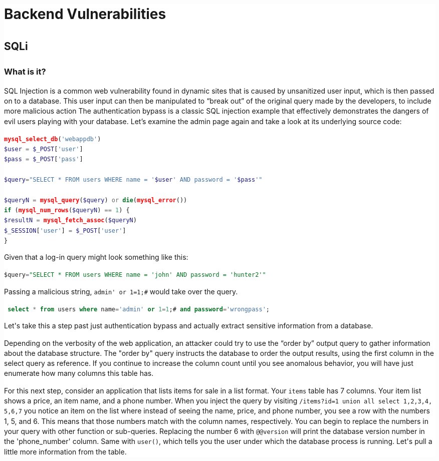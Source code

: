 # Backend Vulnerabilities

## SQLi
### What is it?
SQL Injection is a common web vulnerability found in dynamic sites that is caused by unsanitized
user input, which is then passed on to a database.  This user input can then be manipulated to
“break out” of the original query made by the developers, to include more malicious action
The authentication bypass is a classic SQL injection example that effectively demonstrates the
dangers of evil users playing with your database. Let’s examine the admin page again and take a
look at its underlying source code:

```php
mysql_select_db('webappdb')
$user = $_POST['user']
$pass = $_POST['pass']

$query="SELECT * FROM users WHERE name = '$user' AND password = '$pass'"

$queryN = mysql_query($query) or die(mysql_error())
if (mysql_num_rows($queryN) == 1) {
$resultN = mysql_fetch_assoc($queryN)
$_SESSION['user'] = $_POST['user']
}
```

Given that a log-in query might look something like this:

```sql
$query="SELECT * FROM users WHERE name = 'john' AND password = 'hunter2'"
```

Passing a malicious string, `admin' or 1=1;#` would take over the query.

```sql
 select * from users where name='admin' or 1=1;# and password='wrongpass';
```

Let's take this a step past just authentication bypass and actually extract sensitive information
from a database.

Depending on the verbosity of the web application, an attacker could try to use the “order by”
output query to gather information about the database structure. The "order by" query instructs the
database to order the output results, using the first column in the select query as reference. If
you continue to increase the column count until you see anomalous behavior, you will have just
enumerate how many columns this table has.

For this next step, consider an application that lists items for sale in a list format. Your
`items` table has 7 columns. Your item list shows a price, an item name, and a phone number. When
you inject the query by visiting `/items?id=1 union all select 1,2,3,4,5,6,7` you notice an item on
the list where instead of seeing the name, price, and phone number, you see a row with the numbers
1, 5, and 6. This means that those numbers match with the column names, respectively. You can begin
to replace the numbers in your query with other function or sub-queries. Replacing the number 6
with `@@version` will print the database version number in the 'phone_number' column. Same with
`user()`, which tells you the user under which the database process is running. Let's pull a little
more information from the table.
